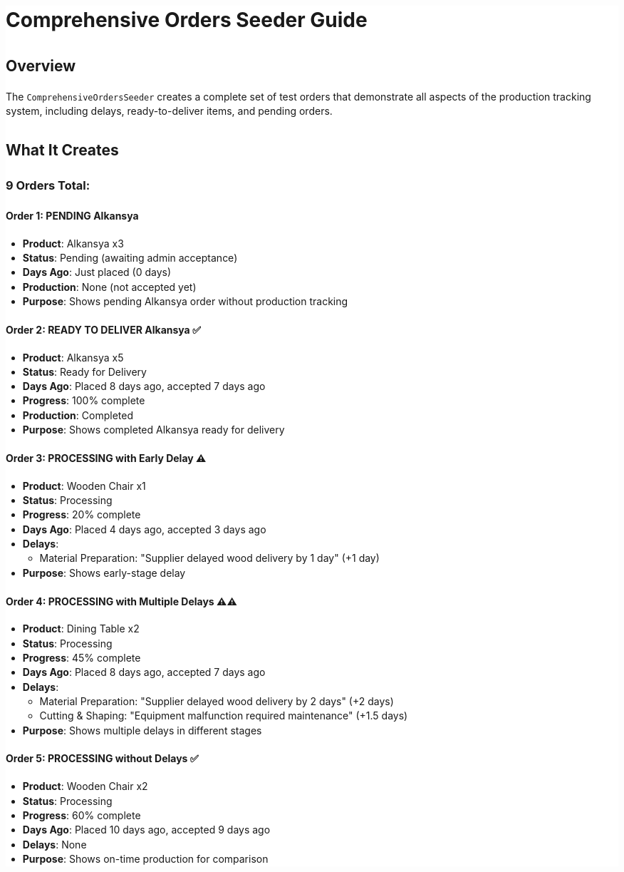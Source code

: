 # Comprehensive Orders Seeder Guide

## Overview
The `ComprehensiveOrdersSeeder` creates a complete set of test orders that demonstrate all aspects of the production tracking system, including delays, ready-to-deliver items, and pending orders.

## What It Creates

### 9 Orders Total:

#### **Order 1: PENDING Alkansya** 
- **Product**: Alkansya x3
- **Status**: Pending (awaiting admin acceptance)
- **Days Ago**: Just placed (0 days)
- **Production**: None (not accepted yet)
- **Purpose**: Shows pending Alkansya order without production tracking

#### **Order 2: READY TO DELIVER Alkansya** ✅
- **Product**: Alkansya x5
- **Status**: Ready for Delivery
- **Days Ago**: Placed 8 days ago, accepted 7 days ago
- **Progress**: 100% complete
- **Production**: Completed
- **Purpose**: Shows completed Alkansya ready for delivery

#### **Order 3: PROCESSING with Early Delay** ⚠️
- **Product**: Wooden Chair x1
- **Status**: Processing
- **Progress**: 20% complete
- **Days Ago**: Placed 4 days ago, accepted 3 days ago
- **Delays**: 
  - Material Preparation: "Supplier delayed wood delivery by 1 day" (+1 day)
- **Purpose**: Shows early-stage delay

#### **Order 4: PROCESSING with Multiple Delays** ⚠️⚠️
- **Product**: Dining Table x2
- **Status**: Processing
- **Progress**: 45% complete
- **Days Ago**: Placed 8 days ago, accepted 7 days ago
- **Delays**:
  - Material Preparation: "Supplier delayed wood delivery by 2 days" (+2 days)
  - Cutting & Shaping: "Equipment malfunction required maintenance" (+1.5 days)
- **Purpose**: Shows multiple delays in different stages

#### **Order 5: PROCESSING without Delays** ✅
- **Product**: Wooden Chair x2
- **Status**: Processing
- **Progress**: 60% complete
- **Days Ago**: Placed 10 days ago, accepted 9 days ago
- **Delays**: None
- **Purpose**: Shows on-time production for comparison
